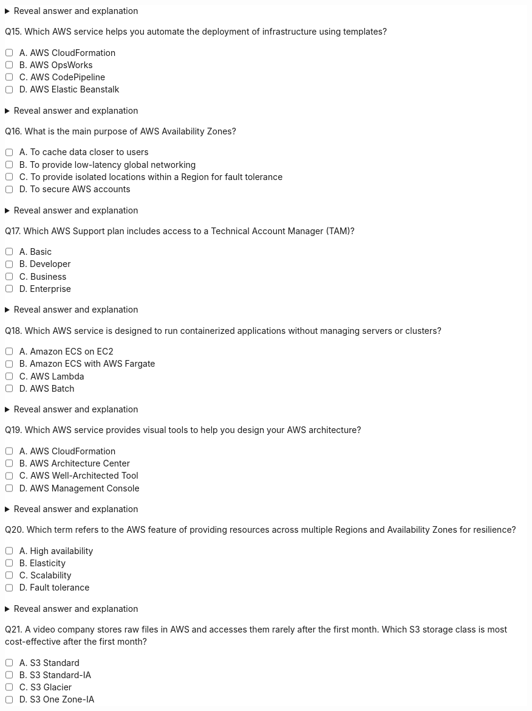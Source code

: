<details><summary>Reveal answer and explanation</summary></details>

Q15. Which AWS service helps you automate the deployment of infrastructure using templates?
- [ ] A. AWS CloudFormation
- [ ] B. AWS OpsWorks
- [ ] C. AWS CodePipeline
- [ ] D. AWS Elastic Beanstalk

<details><summary>Reveal answer and explanation</summary></details>

Q16. What is the main purpose of AWS Availability Zones?
- [ ] A. To cache data closer to users
- [ ] B. To provide low-latency global networking
- [ ] C. To provide isolated locations within a Region for fault tolerance
- [ ] D. To secure AWS accounts

<details><summary>Reveal answer and explanation</summary></details>

Q17. Which AWS Support plan includes access to a Technical Account Manager (TAM)?
- [ ] A. Basic
- [ ] B. Developer
- [ ] C. Business
- [ ] D. Enterprise

<details><summary>Reveal answer and explanation</summary></details>

Q18. Which AWS service is designed to run containerized applications without managing servers or clusters?
- [ ] A. Amazon ECS on EC2
- [ ] B. Amazon ECS with AWS Fargate
- [ ] C. AWS Lambda
- [ ] D. AWS Batch

<details><summary>Reveal answer and explanation</summary></details>

Q19. Which AWS service provides visual tools to help you design your AWS architecture?
- [ ] A. AWS CloudFormation
- [ ] B. AWS Architecture Center
- [ ] C. AWS Well-Architected Tool
- [ ] D. AWS Management Console

<details><summary>Reveal answer and explanation</summary></details>

Q20. Which term refers to the AWS feature of providing resources across multiple Regions and Availability Zones for resilience?
- [ ] A. High availability
- [ ] B. Elasticity
- [ ] C. Scalability
- [ ] D. Fault tolerance

<details><summary>Reveal answer and explanation</summary></details>

Q21. A video company stores raw files in AWS and accesses them rarely after the first month. Which S3 storage class is most cost-effective after the first month?
- [ ] A. S3 Standard
- [ ] B. S3 Standard-IA
- [ ] C. S3 Glacier
- [ ] D. S3 One Zone-IA
